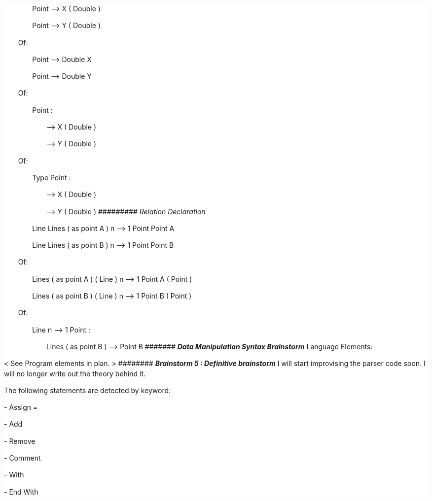 `        `Point   -->   X   (   Double   )

`        `Point   -->   Y   (   Double   )

`    `Of:

`        `Point   -->   Double   X

`        `Point   -->   Double   Y

`    `Of:

`        `Point   :

`            `-->   X   (   Double   )

`            `-->   Y   (   Double   )

`    `Of:



`        `Type   Point   :

`            `-->   X   (   Double   )

`            `-->   Y   (   Double   )
######### *Relation Declaration*

`        `Line   Lines ( as point A )   n --> 1   Point   Point A

`        `Line   Lines ( as point B )   n --> 1   Point   Point B

`    `Of:

`        `Lines ( as point A )   (   Line   )   n --> 1   Point A   (   Point   )

`        `Lines ( as point B )   (   Line   )   n --> 1   Point B   (   Point   )

`    `Of:

`        `Line   n --> 1   Point   :

`            `Lines ( as point B )   -->   Point B
####### ***Data Manipulation Syntax Brainstorm***
Language Elements:

< See Program elements in plan. >
######## ***Brainstorm 5 : Definitive brainstorm***
I will start improvising the parser code soon. I will no longer write out the theory behind it.

The following statements are detected by keyword:

\- Assign =

\- Add

\- Remove

\- Comment

\- With

\- End With
